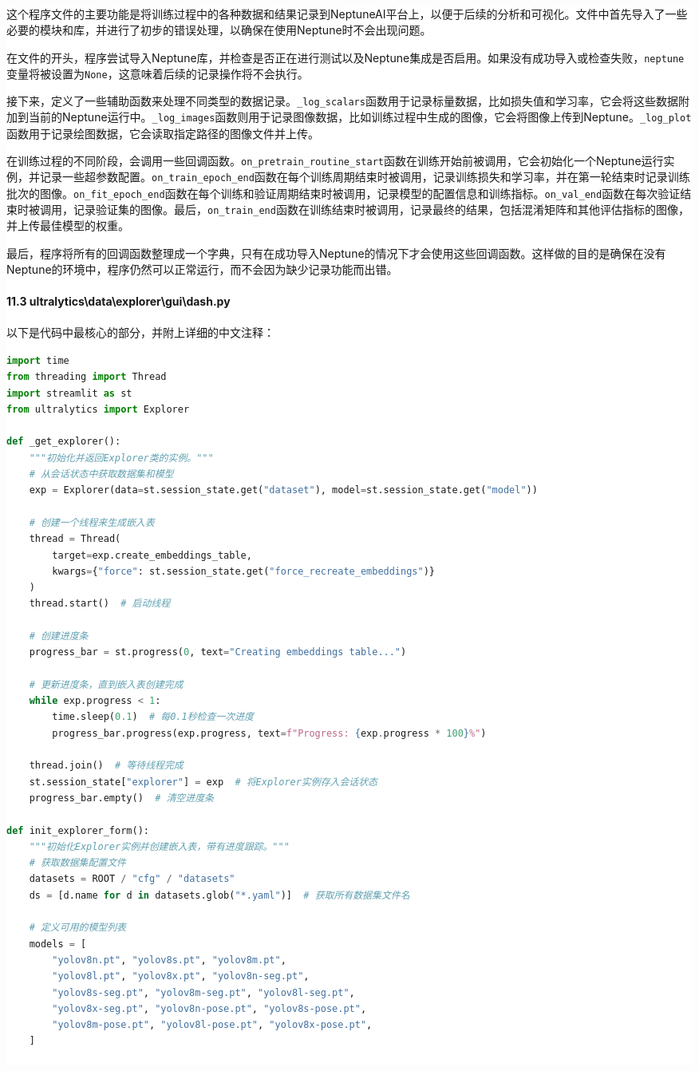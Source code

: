 这个程序文件的主要功能是将训练过程中的各种数据和结果记录到NeptuneAI平台上，以便于后续的分析和可视化。文件中首先导入了一些必要的模块和库，并进行了初步的错误处理，以确保在使用Neptune时不会出现问题。

在文件的开头，程序尝试导入Neptune库，并检查是否正在进行测试以及Neptune集成是否启用。如果没有成功导入或检查失败，`neptune`变量将被设置为`None`，这意味着后续的记录操作将不会执行。

接下来，定义了一些辅助函数来处理不同类型的数据记录。`_log_scalars`函数用于记录标量数据，比如损失值和学习率，它会将这些数据附加到当前的Neptune运行中。`_log_images`函数则用于记录图像数据，比如训练过程中生成的图像，它会将图像上传到Neptune。`_log_plot`函数用于记录绘图数据，它会读取指定路径的图像文件并上传。

在训练过程的不同阶段，会调用一些回调函数。`on_pretrain_routine_start`函数在训练开始前被调用，它会初始化一个Neptune运行实例，并记录一些超参数配置。`on_train_epoch_end`函数在每个训练周期结束时被调用，记录训练损失和学习率，并在第一轮结束时记录训练批次的图像。`on_fit_epoch_end`函数在每个训练和验证周期结束时被调用，记录模型的配置信息和训练指标。`on_val_end`函数在每次验证结束时被调用，记录验证集的图像。最后，`on_train_end`函数在训练结束时被调用，记录最终的结果，包括混淆矩阵和其他评估指标的图像，并上传最佳模型的权重。

最后，程序将所有的回调函数整理成一个字典，只有在成功导入Neptune的情况下才会使用这些回调函数。这样做的目的是确保在没有Neptune的环境中，程序仍然可以正常运行，而不会因为缺少记录功能而出错。

#### 11.3 ultralytics\data\explorer\gui\dash.py

以下是代码中最核心的部分，并附上详细的中文注释：

```python
import time
from threading import Thread
import streamlit as st
from ultralytics import Explorer

def _get_explorer():
    """初始化并返回Explorer类的实例。"""
    # 从会话状态中获取数据集和模型
    exp = Explorer(data=st.session_state.get("dataset"), model=st.session_state.get("model"))
    
    # 创建一个线程来生成嵌入表
    thread = Thread(
        target=exp.create_embeddings_table, 
        kwargs={"force": st.session_state.get("force_recreate_embeddings")}
    )
    thread.start()  # 启动线程
    
    # 创建进度条
    progress_bar = st.progress(0, text="Creating embeddings table...")
    
    # 更新进度条，直到嵌入表创建完成
    while exp.progress < 1:
        time.sleep(0.1)  # 每0.1秒检查一次进度
        progress_bar.progress(exp.progress, text=f"Progress: {exp.progress * 100}%")
    
    thread.join()  # 等待线程完成
    st.session_state["explorer"] = exp  # 将Explorer实例存入会话状态
    progress_bar.empty()  # 清空进度条

def init_explorer_form():
    """初始化Explorer实例并创建嵌入表，带有进度跟踪。"""
    # 获取数据集配置文件
    datasets = ROOT / "cfg" / "datasets"
    ds = [d.name for d in datasets.glob("*.yaml")]  # 获取所有数据集文件名
    
    # 定义可用的模型列表
    models = [
        "yolov8n.pt", "yolov8s.pt", "yolov8m.pt", 
        "yolov8l.pt", "yolov8x.pt", "yolov8n-seg.pt", 
        "yolov8s-seg.pt", "yolov8m-seg.pt", "yolov8l-seg.pt", 
        "yolov8x-seg.pt", "yolov8n-pose.pt", "yolov8s-pose.pt", 
        "yolov8m-pose.pt", "yolov8l-pose.pt", "yolov8x-pose.pt",
    ]
    
```